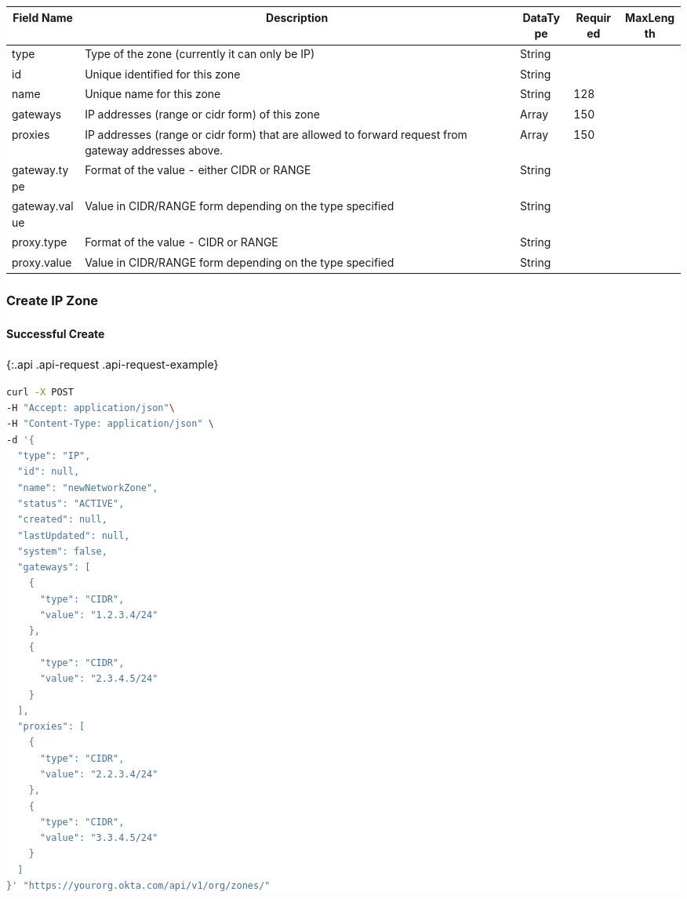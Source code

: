 |Field Name | Description | DataType | Required | MaxLength |
|----------|-------------|----------|----------|-----------|
|type | Type of the zone (currently it can only be IP) | String | |
|id   | Unique identified for this zone                | String | |
|name | Unique name for this zone                      | String | 128 |
|gateways | IP addresses (range or cidr form) of this zone | Array | 150 |
|proxies | IP addresses (range or cidr form) that are allowed to forward request from gateway addresses above. | Array | 150 |
|gateway.type | Format of the value - either CIDR or RANGE | String | |
|gateway.value | Value in CIDR/RANGE form depending on the type specified | String | |
|proxy.type | Format of the value - CIDR or RANGE | String | |
|proxy.value | Value in CIDR/RANGE form depending on the type specified | String | |

### Create IP Zone

#### Successful Create
{:.api .api-request .api-request-example}
~~~sh
curl -X POST 
-H "Accept: application/json"\
-H "Content-Type: application/json" \
-d '{
  "type": "IP",
  "id": null,
  "name": "newNetworkZone",
  "status": "ACTIVE",
  "created": null,
  "lastUpdated": null,
  "system": false,
  "gateways": [
    {
      "type": "CIDR",
      "value": "1.2.3.4/24"
    },
    {
      "type": "CIDR",
      "value": "2.3.4.5/24"
    }
  ],
  "proxies": [
    {
      "type": "CIDR",
      "value": "2.2.3.4/24"
    },
    {
      "type": "CIDR",
      "value": "3.3.4.5/24"
    }
  ]
}' "https://yourorg.okta.com/api/v1/org/zones/"
~~~
